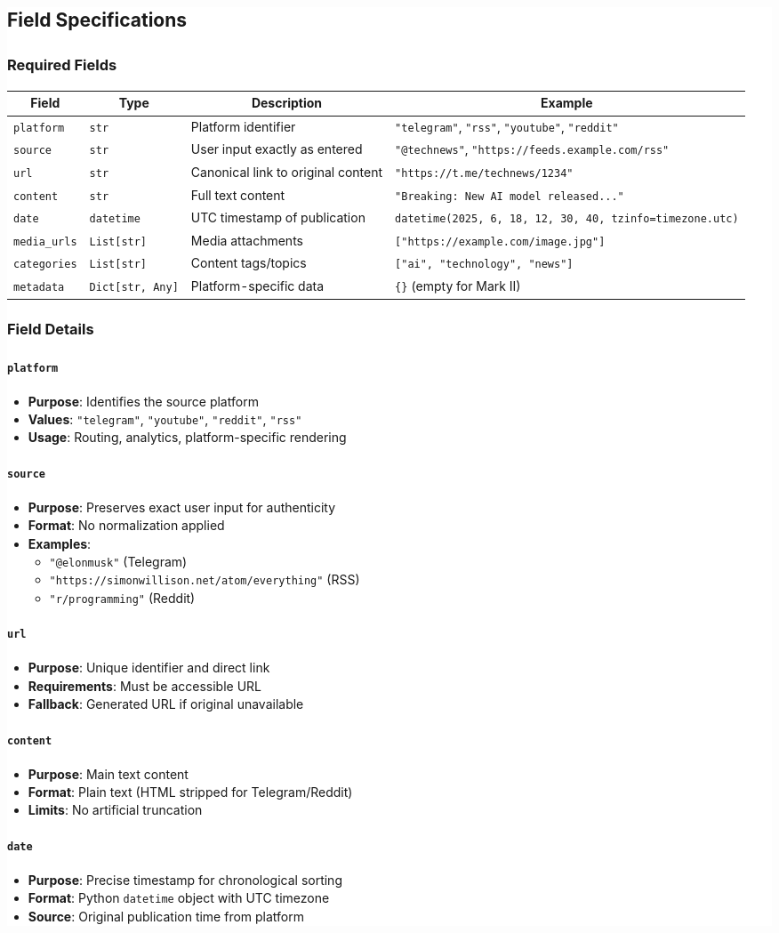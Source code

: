 ## Field Specifications

### Required Fields

| Field | Type | Description | Example |
|-------|------|-------------|---------|
| `platform` | `str` | Platform identifier | `"telegram"`, `"rss"`, `"youtube"`, `"reddit"` |
| `source` | `str` | User input exactly as entered | `"@technews"`, `"https://feeds.example.com/rss"` |
| `url` | `str` | Canonical link to original content | `"https://t.me/technews/1234"` |
| `content` | `str` | Full text content | `"Breaking: New AI model released..."` |
| `date` | `datetime` | UTC timestamp of publication | `datetime(2025, 6, 18, 12, 30, 40, tzinfo=timezone.utc)` |
| `media_urls` | `List[str]` | Media attachments | `["https://example.com/image.jpg"]` |
| `categories` | `List[str]` | Content tags/topics | `["ai", "technology", "news"]` |
| `metadata` | `Dict[str, Any]` | Platform-specific data | `{}` (empty for Mark II) |

### Field Details

#### `platform`
- **Purpose**: Identifies the source platform
- **Values**: `"telegram"`, `"youtube"`, `"reddit"`, `"rss"`
- **Usage**: Routing, analytics, platform-specific rendering

#### `source`
- **Purpose**: Preserves exact user input for authenticity
- **Format**: No normalization applied
- **Examples**:
  - `"@elonmusk"` (Telegram)
  - `"https://simonwillison.net/atom/everything"` (RSS)
  - `"r/programming"` (Reddit)

#### `url`
- **Purpose**: Unique identifier and direct link
- **Requirements**: Must be accessible URL
- **Fallback**: Generated URL if original unavailable

#### `content`
- **Purpose**: Main text content
- **Format**: Plain text (HTML stripped for Telegram/Reddit)
- **Limits**: No artificial truncation

#### `date`
- **Purpose**: Precise timestamp for chronological sorting
- **Format**: Python `datetime` object with UTC timezone
- **Source**: Original publication time from platform
